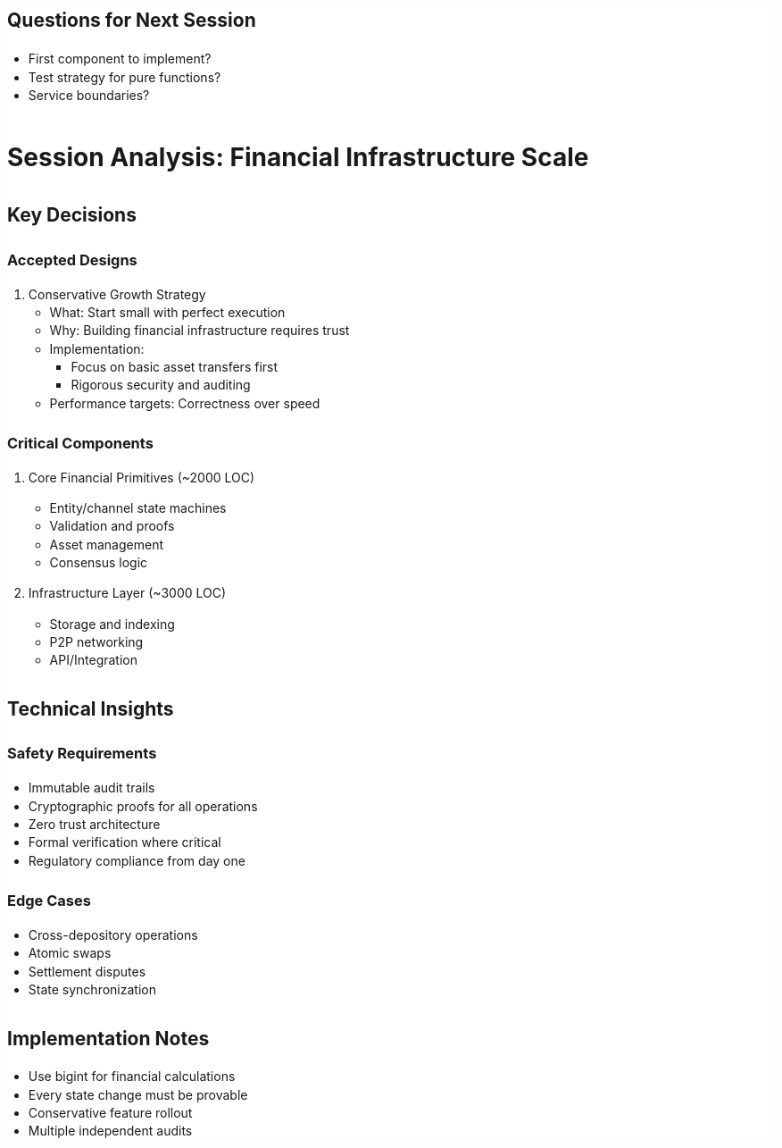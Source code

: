 ## Questions for Next Session
- First component to implement?
- Test strategy for pure functions?
- Service boundaries? 

# Session Analysis: Financial Infrastructure Scale

## Key Decisions

### Accepted Designs
1. Conservative Growth Strategy
   - What: Start small with perfect execution
   - Why: Building financial infrastructure requires trust
   - Implementation: 
     - Focus on basic asset transfers first
     - Rigorous security and auditing
   - Performance targets: Correctness over speed

### Critical Components
1. Core Financial Primitives (~2000 LOC)
   - Entity/channel state machines
   - Validation and proofs
   - Asset management
   - Consensus logic

2. Infrastructure Layer (~3000 LOC)
   - Storage and indexing
   - P2P networking
   - API/Integration

## Technical Insights

### Safety Requirements
- Immutable audit trails
- Cryptographic proofs for all operations
- Zero trust architecture
- Formal verification where critical
- Regulatory compliance from day one

### Edge Cases
- Cross-depository operations
- Atomic swaps
- Settlement disputes
- State synchronization

## Implementation Notes
- Use bigint for financial calculations
- Every state change must be provable
- Conservative feature rollout
- Multiple independent audits
